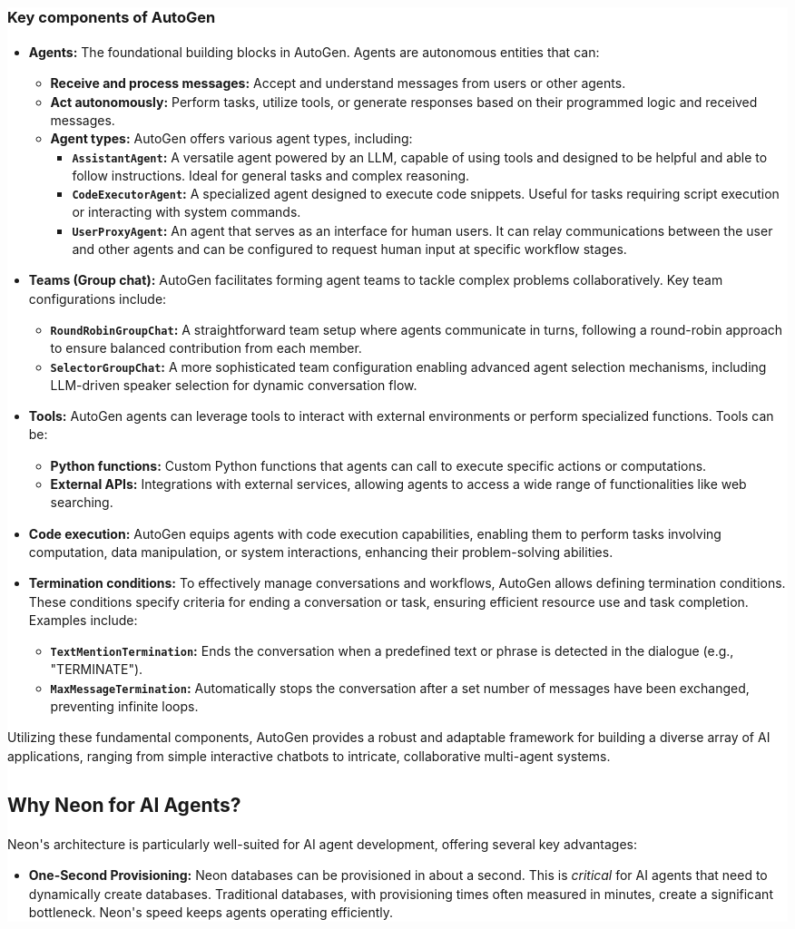 ### Key components of AutoGen

- **Agents:** The foundational building blocks in AutoGen. Agents are autonomous entities that can:

  - **Receive and process messages:** Accept and understand messages from users or other agents.
  - **Act autonomously:** Perform tasks, utilize tools, or generate responses based on their programmed logic and received messages.
  - **Agent types:** AutoGen offers various agent types, including:
    - **`AssistantAgent`:** A versatile agent powered by an LLM, capable of using tools and designed to be helpful and able to follow instructions. Ideal for general tasks and complex reasoning.
    - **`CodeExecutorAgent`:** A specialized agent designed to execute code snippets. Useful for tasks requiring script execution or interacting with system commands.
    - **`UserProxyAgent`:** An agent that serves as an interface for human users. It can relay communications between the user and other agents and can be configured to request human input at specific workflow stages.

- **Teams (Group chat):** AutoGen facilitates forming agent teams to tackle complex problems collaboratively. Key team configurations include:

  - **`RoundRobinGroupChat`:** A straightforward team setup where agents communicate in turns, following a round-robin approach to ensure balanced contribution from each member.
  - **`SelectorGroupChat`:** A more sophisticated team configuration enabling advanced agent selection mechanisms, including LLM-driven speaker selection for dynamic conversation flow.

- **Tools:** AutoGen agents can leverage tools to interact with external environments or perform specialized functions. Tools can be:

  - **Python functions:** Custom Python functions that agents can call to execute specific actions or computations.
  - **External APIs:** Integrations with external services, allowing agents to access a wide range of functionalities like web searching.

- **Code execution:** AutoGen equips agents with code execution capabilities, enabling them to perform tasks involving computation, data manipulation, or system interactions, enhancing their problem-solving abilities.

- **Termination conditions:** To effectively manage conversations and workflows, AutoGen allows defining termination conditions. These conditions specify criteria for ending a conversation or task, ensuring efficient resource use and task completion. Examples include:
  - **`TextMentionTermination`:** Ends the conversation when a predefined text or phrase is detected in the dialogue (e.g., "TERMINATE").
  - **`MaxMessageTermination`:** Automatically stops the conversation after a set number of messages have been exchanged, preventing infinite loops.

Utilizing these fundamental components, AutoGen provides a robust and adaptable framework for building a diverse array of AI applications, ranging from simple interactive chatbots to intricate, collaborative multi-agent systems.

## Why Neon for AI Agents?

Neon's architecture is particularly well-suited for AI agent development, offering several key advantages:

- **One-Second Provisioning:** Neon databases can be provisioned in about a second. This is _critical_ for AI agents that need to dynamically create databases. Traditional databases, with provisioning times often measured in minutes, create a significant bottleneck. Neon's speed keeps agents operating efficiently.
